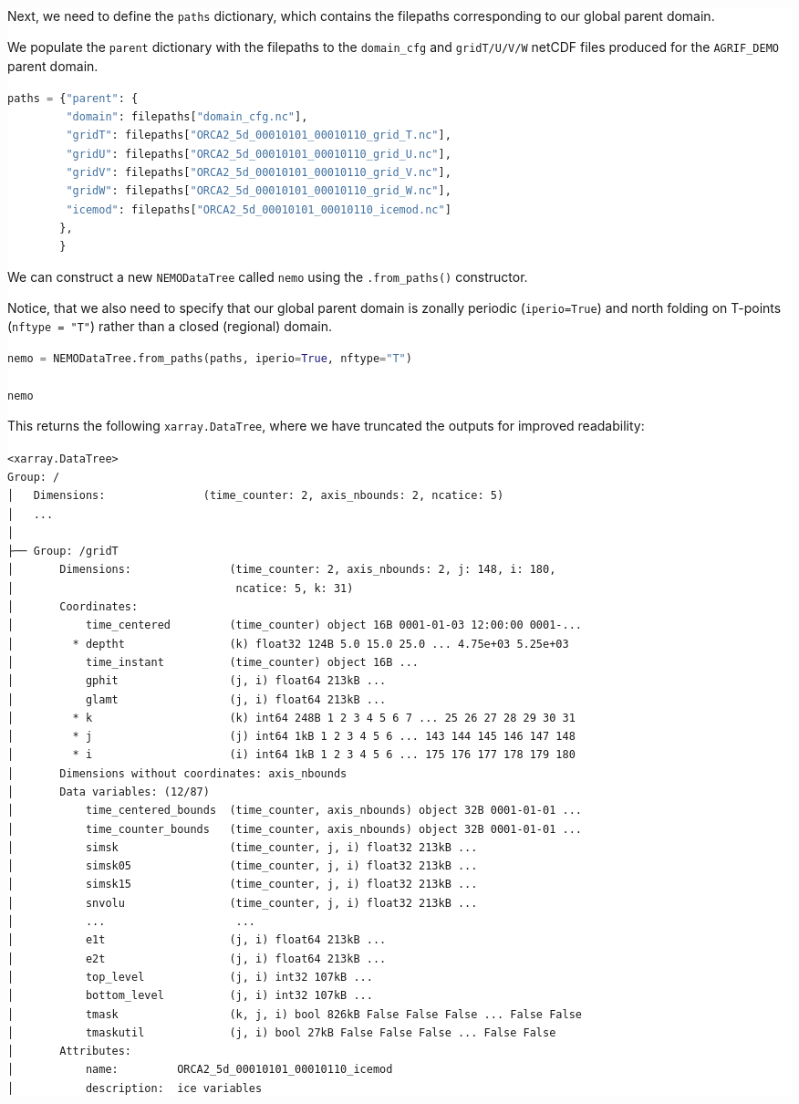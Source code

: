Next, we need to define the `paths` dictionary, which contains the filepaths corresponding to our global parent domain.

We populate the `parent` dictionary with the filepaths to the `domain_cfg` and `gridT/U/V/W` netCDF files produced for the `AGRIF_DEMO` parent domain. 

```python
paths = {"parent": {
         "domain": filepaths["domain_cfg.nc"],
         "gridT": filepaths["ORCA2_5d_00010101_00010110_grid_T.nc"],
         "gridU": filepaths["ORCA2_5d_00010101_00010110_grid_U.nc"],
         "gridV": filepaths["ORCA2_5d_00010101_00010110_grid_V.nc"],
         "gridW": filepaths["ORCA2_5d_00010101_00010110_grid_W.nc"],
         "icemod": filepaths["ORCA2_5d_00010101_00010110_icemod.nc"]
        },
        }
```

We can construct a new `NEMODataTree` called `nemo` using the `.from_paths()` constructor.

Notice, that we also need to specify that our global parent domain is zonally periodic (`iperio=True`) and north folding on T-points (`nftype = "T"`) rather than a closed (regional) domain.

```python
nemo = NEMODataTree.from_paths(paths, iperio=True, nftype="T")

nemo
```

This returns the following `xarray.DataTree`, where we have truncated the outputs for improved readability:

```
<xarray.DataTree>
Group: /
│   Dimensions:               (time_counter: 2, axis_nbounds: 2, ncatice: 5)
│   ...
│ 
├── Group: /gridT
│       Dimensions:               (time_counter: 2, axis_nbounds: 2, j: 148, i: 180,
│                                  ncatice: 5, k: 31)
│       Coordinates:
│           time_centered         (time_counter) object 16B 0001-01-03 12:00:00 0001-...
│         * deptht                (k) float32 124B 5.0 15.0 25.0 ... 4.75e+03 5.25e+03
│           time_instant          (time_counter) object 16B ...
│           gphit                 (j, i) float64 213kB ...
│           glamt                 (j, i) float64 213kB ...
│         * k                     (k) int64 248B 1 2 3 4 5 6 7 ... 25 26 27 28 29 30 31
│         * j                     (j) int64 1kB 1 2 3 4 5 6 ... 143 144 145 146 147 148
│         * i                     (i) int64 1kB 1 2 3 4 5 6 ... 175 176 177 178 179 180
│       Dimensions without coordinates: axis_nbounds
│       Data variables: (12/87)
│           time_centered_bounds  (time_counter, axis_nbounds) object 32B 0001-01-01 ...
│           time_counter_bounds   (time_counter, axis_nbounds) object 32B 0001-01-01 ...
│           simsk                 (time_counter, j, i) float32 213kB ...
│           simsk05               (time_counter, j, i) float32 213kB ...
│           simsk15               (time_counter, j, i) float32 213kB ...
│           snvolu                (time_counter, j, i) float32 213kB ...
│           ...                    ...
│           e1t                   (j, i) float64 213kB ...
│           e2t                   (j, i) float64 213kB ...
│           top_level             (j, i) int32 107kB ...
│           bottom_level          (j, i) int32 107kB ...
│           tmask                 (k, j, i) bool 826kB False False False ... False False
│           tmaskutil             (j, i) bool 27kB False False False ... False False
│       Attributes:
│           name:         ORCA2_5d_00010101_00010110_icemod
│           description:  ice variables
```